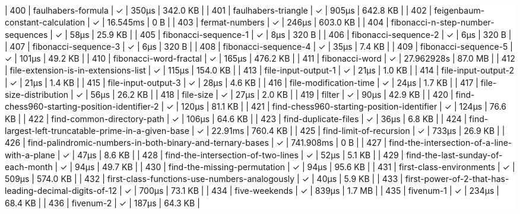 | 400 | faulhabers-formula | ✓ | 350µs | 342.0 KB |
| 401 | faulhabers-triangle | ✓ | 905µs | 642.8 KB |
| 402 | feigenbaum-constant-calculation | ✓ | 16.545ms | 0 B |
| 403 | fermat-numbers | ✓ | 246µs | 603.0 KB |
| 404 | fibonacci-n-step-number-sequences | ✓ | 58µs | 25.9 KB |
| 405 | fibonacci-sequence-1 | ✓ | 8µs | 320 B |
| 406 | fibonacci-sequence-2 | ✓ | 6µs | 320 B |
| 407 | fibonacci-sequence-3 | ✓ | 6µs | 320 B |
| 408 | fibonacci-sequence-4 | ✓ | 35µs | 7.4 KB |
| 409 | fibonacci-sequence-5 | ✓ | 101µs | 49.2 KB |
| 410 | fibonacci-word-fractal | ✓ | 165µs | 476.2 KB |
| 411 | fibonacci-word | ✓ | 27.962928s | 87.0 MB |
| 412 | file-extension-is-in-extensions-list | ✓ | 115µs | 154.0 KB |
| 413 | file-input-output-1 | ✓ | 21µs | 1.0 KB |
| 414 | file-input-output-2 | ✓ | 21µs | 1.4 KB |
| 415 | file-input-output-3 | ✓ | 28µs | 4.6 KB |
| 416 | file-modification-time | ✓ | 24µs | 1.7 KB |
| 417 | file-size-distribution | ✓ | 56µs | 26.2 KB |
| 418 | file-size | ✓ | 27µs | 2.0 KB |
| 419 | filter | ✓ | 90µs | 42.9 KB |
| 420 | find-chess960-starting-position-identifier-2 | ✓ | 120µs | 81.1 KB |
| 421 | find-chess960-starting-position-identifier | ✓ | 124µs | 76.6 KB |
| 422 | find-common-directory-path | ✓ | 106µs | 64.6 KB |
| 423 | find-duplicate-files | ✓ | 36µs | 6.8 KB |
| 424 | find-largest-left-truncatable-prime-in-a-given-base | ✓ | 22.91ms | 760.4 KB |
| 425 | find-limit-of-recursion | ✓ | 733µs | 26.9 KB |
| 426 | find-palindromic-numbers-in-both-binary-and-ternary-bases | ✓ | 741.908ms | 0 B |
| 427 | find-the-intersection-of-a-line-with-a-plane | ✓ | 47µs | 8.6 KB |
| 428 | find-the-intersection-of-two-lines | ✓ | 52µs | 5.1 KB |
| 429 | find-the-last-sunday-of-each-month | ✓ | 94µs | 49.7 KB |
| 430 | find-the-missing-permutation | ✓ | 94µs | 95.6 KB |
| 431 | first-class-environments | ✓ | 509µs | 574.0 KB |
| 432 | first-class-functions-use-numbers-analogously | ✓ | 40µs | 5.9 KB |
| 433 | first-power-of-2-that-has-leading-decimal-digits-of-12 | ✓ | 700µs | 73.1 KB |
| 434 | five-weekends | ✓ | 839µs | 1.7 MB |
| 435 | fivenum-1 | ✓ | 234µs | 68.4 KB |
| 436 | fivenum-2 | ✓ | 187µs | 64.3 KB |